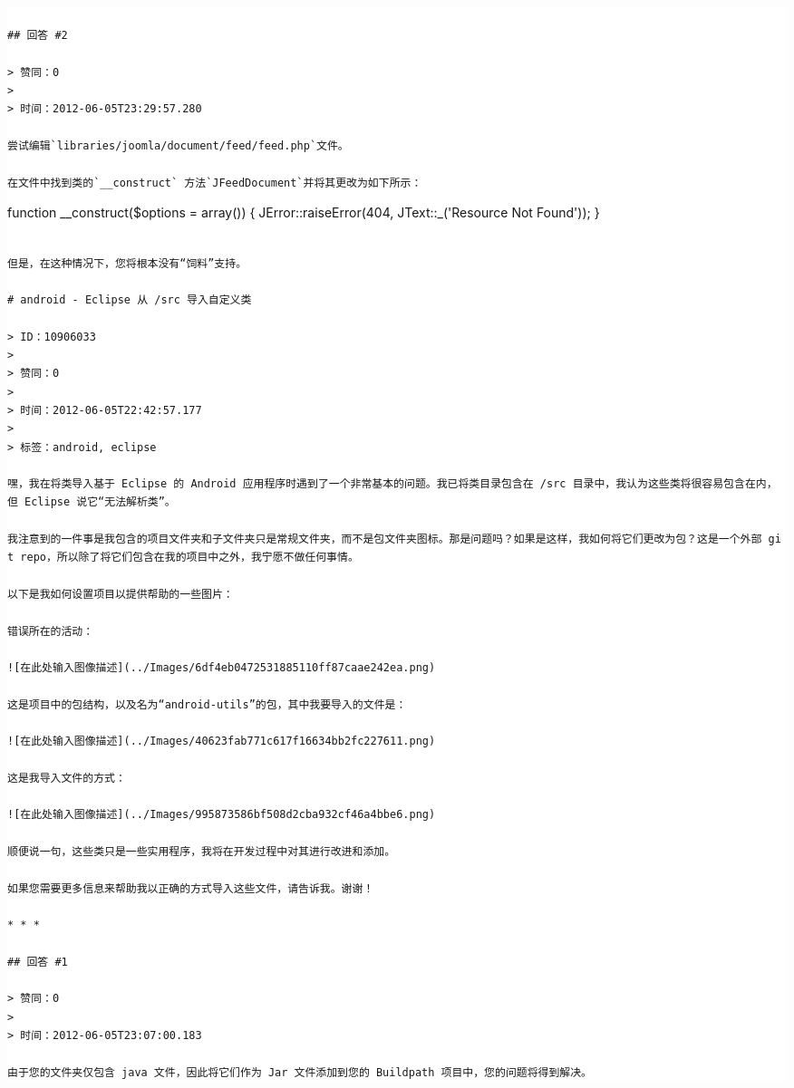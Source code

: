 ```

## 回答 #2

> 赞同：0
> 
> 时间：2012-06-05T23:29:57.280

尝试编辑`libraries/joomla/document/feed/feed.php`文件。

在文件中找到类的`__construct` 方法`JFeedDocument`并将其更改为如下所示：

```
function __construct($options = array()) {
  JError::raiseError(404, JText::_('Resource Not Found'));
} 
```

但是，在这种情况下，您将根本没有“饲料”支持。

# android - Eclipse 从 /src 导入自定义类

> ID：10906033
> 
> 赞同：0
> 
> 时间：2012-06-05T22:42:57.177
> 
> 标签：android, eclipse

嘿，我在将类导入基于 Eclipse 的 Android 应用程序时遇到了一个非常基本的问题。我已将类目录包含在 /src 目录中，我认为这些类将很容易包含在内，但 Eclipse 说它“无法解析类”。

我注意到的一件事是我包含的项目文件夹和子文件夹只是常规文件夹，而不是包文件夹图标。那是问题吗？如果是这样，我如何将它们更改为包？这是一个外部 git repo，所以除了将它们包含在我的项目中之外，我宁愿不做任何事情。

以下是我如何设置项目以提供帮助的一些图片：

错误所在的活动：

![在此处输入图像描述](../Images/6df4eb0472531885110ff87caae242ea.png)

这是项目中的包结构，以及名为“android-utils”的包，其中我要导入的文件是：

![在此处输入图像描述](../Images/40623fab771c617f16634bb2fc227611.png)

这是我导入文件的方式：

![在此处输入图像描述](../Images/995873586bf508d2cba932cf46a4bbe6.png)

顺便说一句，这些类只是一些实用程序，我将在开发过程中对其进行改进和添加。

如果您需要更多信息来帮助我以正确的方式导入这些文件，请告诉我。谢谢！

* * *

## 回答 #1

> 赞同：0
> 
> 时间：2012-06-05T23:07:00.183

由于您的文件夹仅包含 java 文件，因此将它们作为 Jar 文件添加到您的 Buildpath 项目中，您的问题将得到解决。

```